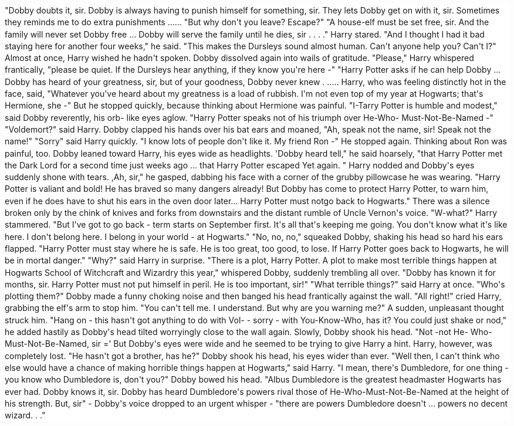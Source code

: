 "Dobby doubts it, sir. Dobby is always having to punish himself for something, sir. They lets Dobby get on with it, sir. Sometimes they reminds me to do extra punishments ......
"But why don't you leave? Escape?"
"A house-elf must be set free, sir. And the family will never set Dobby free ... Dobby will serve the family until he dies, sir . . . ."
Harry stared.
"And I thought I had it bad staying here for another four weeks,"
he said. "This makes the Dursleys sound almost human. Can't anyone help you? Can't I?"
Almost at once, Harry wished he hadn't spoken. Dobby dissolved again into wails of gratitude.
"Please," Harry whispered frantically, "please be quiet. If the Dursleys hear anything, if they know you're here -"
"Harry Potter asks if he can help Dobby ... Dobby has heard of your greatness, sir, but of your goodness, Dobby never knew . .....
Harry, who was feeling distinctly hot in the face, said, "Whatever you've heard about my greatness is a load of rubbish. I'm not even top of my year at Hogwarts; that's Hermione, she -"
But he stopped quickly, because thinking about Hermione was painful.
"I-Tarry Potter is humble and modest," said Dobby reverently, his orb- like eyes aglow. "Harry Potter speaks not of his triumph over He-Who- Must-Not-Be-Named -"
"Voldemort?" said Harry.
Dobby clapped his hands over his bat ears and moaned, "Ah, speak not the name, sir! Speak not the name!"
"Sorry" said Harry quickly. "I know lots of people don't like it. My friend Ron -"
He stopped again. Thinking about Ron was painful, too.
Dobby leaned toward Harry, his eyes wide as headlights.
'Dobby heard tell," he said hoarsely, "that Harry Potter met the Dark Lord for a second time just weeks ago ... that Harry Potter escaped Yet again. "
Harry nodded and Dobby's eyes suddenly shone with tears.
,Ah, sir," he gasped, dabbing his face with a corner of the grubby
pillowcase he was wearing. "Harry Potter is valiant and bold! He has braved so many dangers already! But Dobby has come to protect Harry Potter, to warn him, even if he does have to shut his ears in the oven door later... Harry Potter must notgo back to Hogwarts."
There was a silence broken only by the chink of knives and forks from downstairs and the distant rumble of Uncle Vernon's voice.
"W-what?" Harry stammered. "But I've got to go back - term starts on September first. It's all that's keeping me going. You don't know what it's like here. I don't belong here. I belong in your world - at Hogwarts."
"No, no, no," squeaked Dobby, shaking his head so hard his ears flapped. "Harry Potter must stay where he is safe. He is too great, too good, to lose. If Harry Potter goes back to Hogwarts, he will be in mortal danger."
"Why?" said Harry in surprise.
"There is a plot, Harry Potter. A plot to make most terrible things happen at Hogwarts School of Witchcraft and Wizardry this year," whispered Dobby, suddenly trembling all over. "Dobby has known it for months, sir. Harry Potter must not put himself in peril. He is too important, sir!"
"What terrible things?" said Harry at once. "Who's plotting them?"
Dobby made a funny choking noise and then banged his head frantically against the wall.
"All right!" cried Harry, grabbing the elf's arm to stop him. "You can't tell me. I understand. But why are you warning me?" A sudden, unpleasant thought struck him. "Hang on - this hasn't got anything to do with Vol- - sorry - with You-Know-Who, has it?
You could just shake or nod," he added hastily as Dobby's head tilted worryingly close to the wall again.
Slowly, Dobby shook his head.
"Not -not He- Who-Must-Not-Be-Named, sir ='
But Dobby's eyes were wide and he seemed to be trying to give Harry a hint. Harry, however, was completely lost.
"He hasn't got a brother, has he?"
Dobby shook his head, his eyes wider than ever.
"Well then, I can't think who else would have a chance of making horrible things happen at Hogwarts," said Harry. "I mean, there's Dumbledore, for one thing - you know who Dumbledore is, don't you?"
 Dobby bowed his head.
"Albus Dumbledore is the greatest headmaster Hogwarts has ever had. Dobby knows it, sir. Dobby has heard Dumbledore's powers rival those of He-Who-Must-Not-Be-Named at the height of his strength. But, sir" - Dobby's voice dropped to an urgent whisper - "there are powers Dumbledore doesn't ... powers no decent wizard. . ."